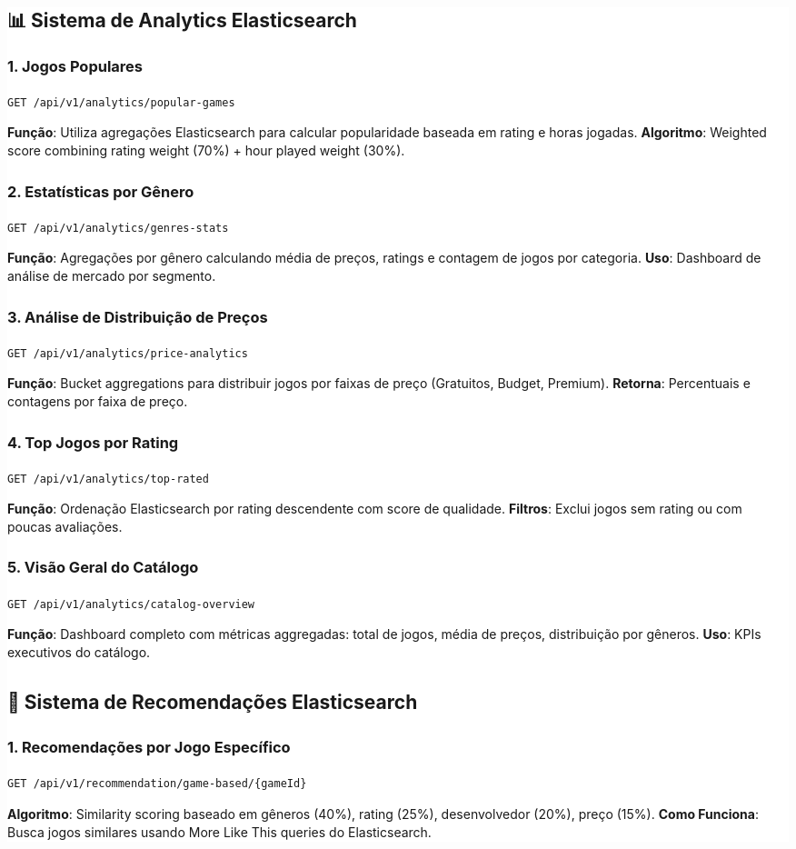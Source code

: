 ## 📊 **Sistema de Analytics Elasticsearch**

### **1. Jogos Populares**
```http
GET /api/v1/analytics/popular-games
```
**Função**: Utiliza agregações Elasticsearch para calcular popularidade baseada em rating e horas jogadas.
**Algoritmo**: Weighted score combining rating weight (70%) + hour played weight (30%).

### **2. Estatísticas por Gênero**
```http
GET /api/v1/analytics/genres-stats
```
**Função**: Agregações por gênero calculando média de preços, ratings e contagem de jogos por categoria.
**Uso**: Dashboard de análise de mercado por segmento.

### **3. Análise de Distribuição de Preços**
```http
GET /api/v1/analytics/price-analytics
```
**Função**: Bucket aggregations para distribuir jogos por faixas de preço (Gratuitos, Budget, Premium).
**Retorna**: Percentuais e contagens por faixa de preço.

### **4. Top Jogos por Rating**
```http
GET /api/v1/analytics/top-rated
```
**Função**: Ordenação Elasticsearch por rating descendente com score de qualidade.
**Filtros**: Exclui jogos sem rating ou com poucas avaliações.

### **5. Visão Geral do Catálogo**
```http
GET /api/v1/analytics/catalog-overview
```
**Função**: Dashboard completo com métricas aggregadas: total de jogos, média de preços, distribuição por gêneros.
**Uso**: KPIs executivos do catálogo.

## 🤖 **Sistema de Recomendações Elasticsearch**

### **1. Recomendações por Jogo Específico**
```http
GET /api/v1/recommendation/game-based/{gameId}
```
**Algoritmo**: Similarity scoring baseado em gêneros (40%), rating (25%), desenvolvedor (20%), preço (15%).
**Como Funciona**: Busca jogos similares usando More Like This queries do Elasticsearch.
